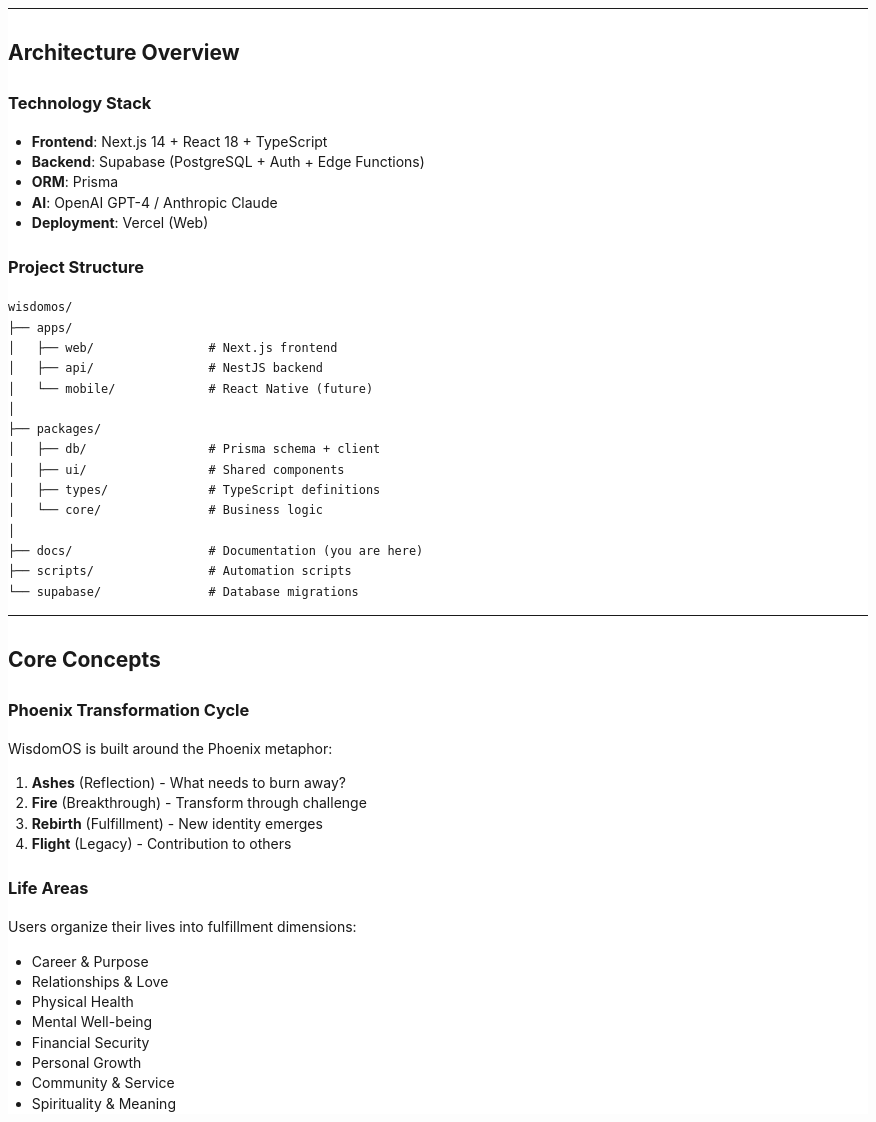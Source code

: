 
---

## Architecture Overview

### Technology Stack

- **Frontend**: Next.js 14 + React 18 + TypeScript
- **Backend**: Supabase (PostgreSQL + Auth + Edge Functions)
- **ORM**: Prisma
- **AI**: OpenAI GPT-4 / Anthropic Claude
- **Deployment**: Vercel (Web)

### Project Structure

```
wisdomos/
├── apps/
│   ├── web/                # Next.js frontend
│   ├── api/                # NestJS backend
│   └── mobile/             # React Native (future)
│
├── packages/
│   ├── db/                 # Prisma schema + client
│   ├── ui/                 # Shared components
│   ├── types/              # TypeScript definitions
│   └── core/               # Business logic
│
├── docs/                   # Documentation (you are here)
├── scripts/                # Automation scripts
└── supabase/               # Database migrations
```

---

## Core Concepts

### Phoenix Transformation Cycle

WisdomOS is built around the Phoenix metaphor:

1. **Ashes** (Reflection) - What needs to burn away?
2. **Fire** (Breakthrough) - Transform through challenge
3. **Rebirth** (Fulfillment) - New identity emerges
4. **Flight** (Legacy) - Contribution to others

### Life Areas

Users organize their lives into fulfillment dimensions:

- Career & Purpose
- Relationships & Love
- Physical Health
- Mental Well-being
- Financial Security
- Personal Growth
- Community & Service
- Spirituality & Meaning
